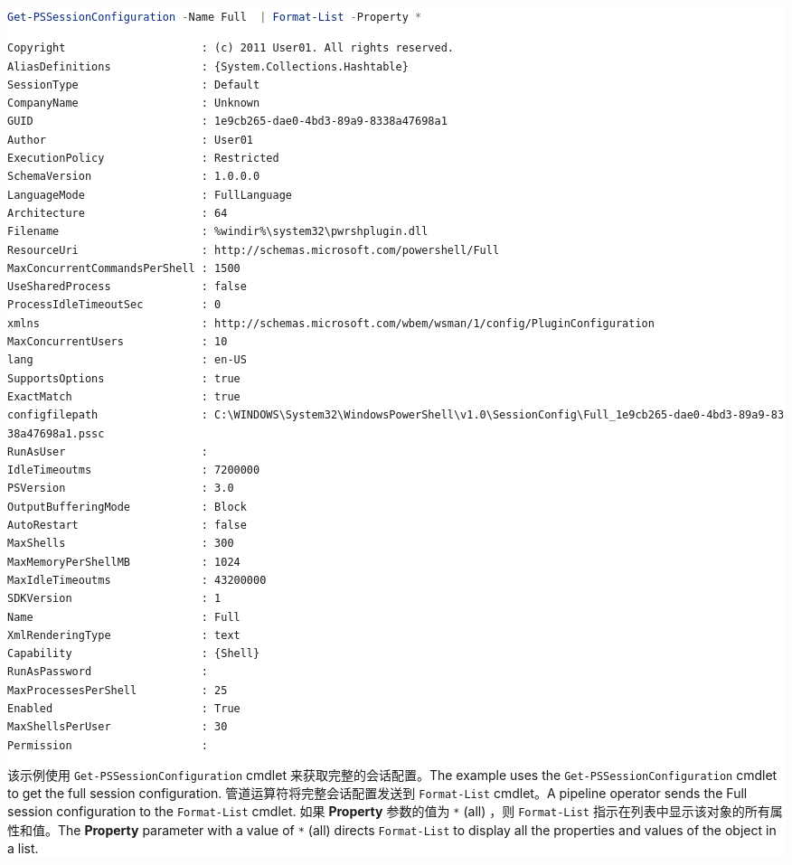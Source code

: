 ```powershell
Get-PSSessionConfiguration -Name Full  | Format-List -Property *
```

```Output
Copyright                     : (c) 2011 User01. All rights reserved.
AliasDefinitions              : {System.Collections.Hashtable}
SessionType                   : Default
CompanyName                   : Unknown
GUID                          : 1e9cb265-dae0-4bd3-89a9-8338a47698a1
Author                        : User01
ExecutionPolicy               : Restricted
SchemaVersion                 : 1.0.0.0
LanguageMode                  : FullLanguage
Architecture                  : 64
Filename                      : %windir%\system32\pwrshplugin.dll
ResourceUri                   : http://schemas.microsoft.com/powershell/Full
MaxConcurrentCommandsPerShell : 1500
UseSharedProcess              : false
ProcessIdleTimeoutSec         : 0
xmlns                         : http://schemas.microsoft.com/wbem/wsman/1/config/PluginConfiguration
MaxConcurrentUsers            : 10
lang                          : en-US
SupportsOptions               : true
ExactMatch                    : true
configfilepath                : C:\WINDOWS\System32\WindowsPowerShell\v1.0\SessionConfig\Full_1e9cb265-dae0-4bd3-89a9-8338a47698a1.pssc
RunAsUser                     :
IdleTimeoutms                 : 7200000
PSVersion                     : 3.0
OutputBufferingMode           : Block
AutoRestart                   : false
MaxShells                     : 300
MaxMemoryPerShellMB           : 1024
MaxIdleTimeoutms              : 43200000
SDKVersion                    : 1
Name                          : Full
XmlRenderingType              : text
Capability                    : {Shell}
RunAsPassword                 :
MaxProcessesPerShell          : 25
Enabled                       : True
MaxShellsPerUser              : 30
Permission                    :
```

<span data-ttu-id="3c8be-123">该示例使用 `Get-PSSessionConfiguration` cmdlet 来获取完整的会话配置。</span><span class="sxs-lookup"><span data-stu-id="3c8be-123">The example uses the `Get-PSSessionConfiguration` cmdlet to get the full session configuration.</span></span> <span data-ttu-id="3c8be-124">管道运算符将完整会话配置发送到 `Format-List` cmdlet。</span><span class="sxs-lookup"><span data-stu-id="3c8be-124">A pipeline operator sends the Full session configuration to the `Format-List` cmdlet.</span></span> <span data-ttu-id="3c8be-125">如果 **Property** 参数的值为 `*` (all) ，则 `Format-List` 指示在列表中显示该对象的所有属性和值。</span><span class="sxs-lookup"><span data-stu-id="3c8be-125">The **Property** parameter with a value of `*` (all) directs `Format-List` to display all the properties and values of the object in a list.</span></span>
